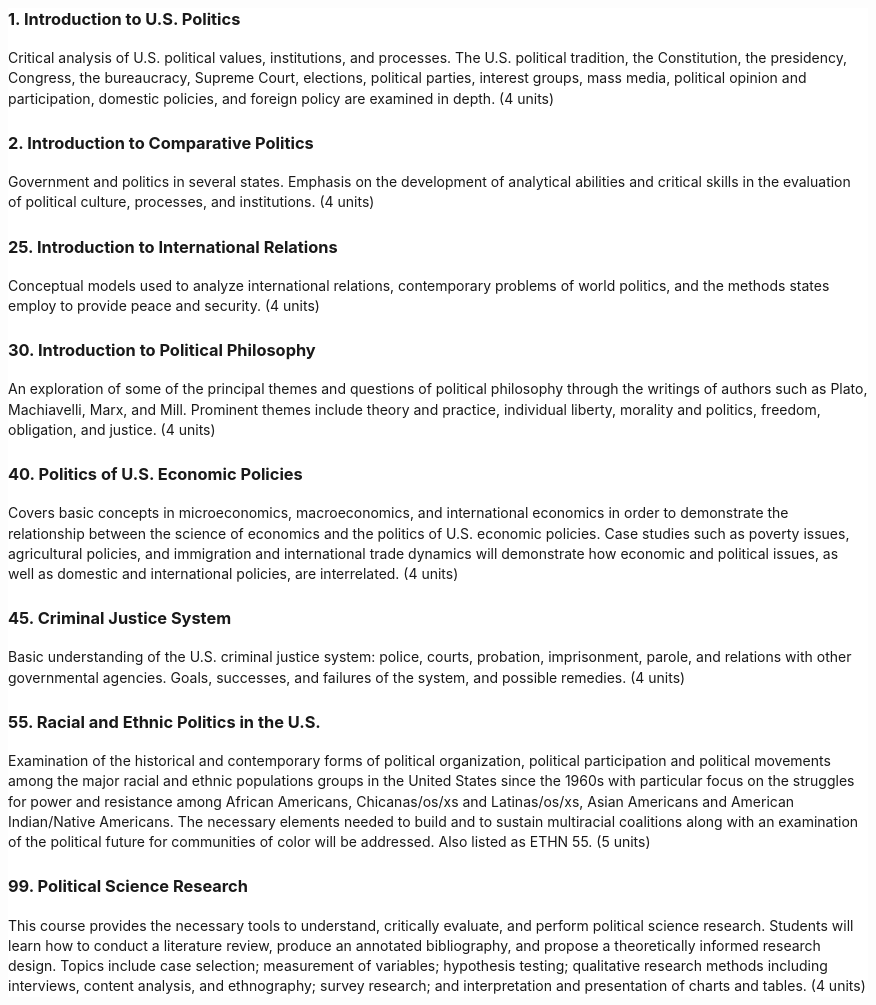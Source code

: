 ### 1. Introduction to U.S. Politics

Critical analysis of U.S. political values, institutions, and processes. The U.S. political tradition, the Constitution, the presidency, Congress, the bureaucracy, Supreme Court, elections, political parties, interest groups, mass media, political opinion and participation, domestic policies, and foreign policy are examined in depth. (4 units)

### 2. Introduction to Comparative Politics

Government and politics in several states. Emphasis on the development of analytical abilities and critical skills in the evaluation of political culture, processes, and institutions. (4 units)

### 25. Introduction to International Relations

Conceptual models used to analyze international relations, contemporary problems of world politics, and the methods states employ to provide peace and security. (4 units)

### 30. Introduction to Political Philosophy

An exploration of some of the principal themes and questions of political philosophy through the writings of authors such as Plato, Machiavelli, Marx, and Mill. Prominent themes include theory and practice, individual liberty, morality and politics, freedom, obligation, and justice. (4 units)

### 40. Politics of U.S. Economic Policies

Covers basic concepts in microeconomics, macroeconomics, and international economics in order to demonstrate the relationship between the science of economics and the politics of U.S. economic policies. Case studies such as poverty issues, agricultural policies, and immigration and international trade dynamics will demonstrate how economic and political issues, as well as domestic and international policies, are interrelated. (4 units)

### 45. Criminal Justice System

Basic understanding of the U.S. criminal justice system: police, courts, probation, imprisonment, parole, and relations with other governmental agencies. Goals, successes, and failures of the system, and possible remedies. (4 units)

### 55. Racial and Ethnic Politics in the U.S.

Examination of the historical and contemporary forms of political organization, political participation and political movements among the major racial and ethnic populations groups in the United States since the 1960s with particular focus on the struggles for power and resistance among African Americans, Chicanas/os/xs and Latinas/os/xs, Asian Americans and American Indian/Native Americans. The necessary elements needed to build and to sustain multiracial coalitions along with an examination of the political future for communities of color will be addressed. Also listed as ETHN 55. (5 units)

### 99. Political Science Research

This course provides the necessary tools to understand, critically evaluate, and perform political science research. Students will learn how to conduct a literature review, produce an annotated bibliography, and propose a theoretically informed research design. Topics include case selection; measurement of variables; hypothesis testing; qualitative research methods including interviews, content analysis, and ethnography; survey research; and interpretation and presentation of charts and tables. (4 units)
